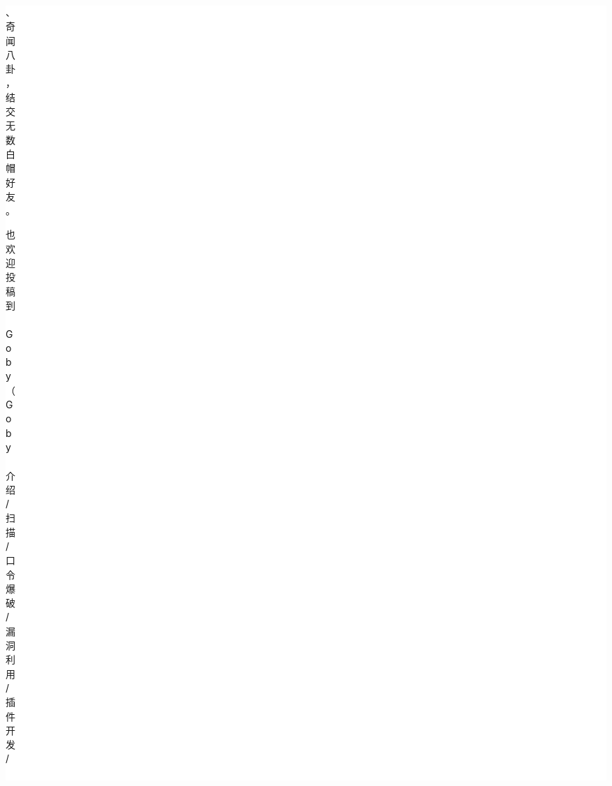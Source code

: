 、  
奇  
闻  
八  
卦  
，  
结  
交  
无  
数  
白  
帽  
好  
友  
。  
  
也  
欢  
迎  
投  
稿  
到  
   
G  
o  
b  
y  
（  
G  
o  
b  
y  
   
介  
绍  
/  
扫  
描  
/  
口  
令  
爆  
破  
/  
漏  
洞  
利  
用  
/  
插  
件  
开  
发  
/  
   